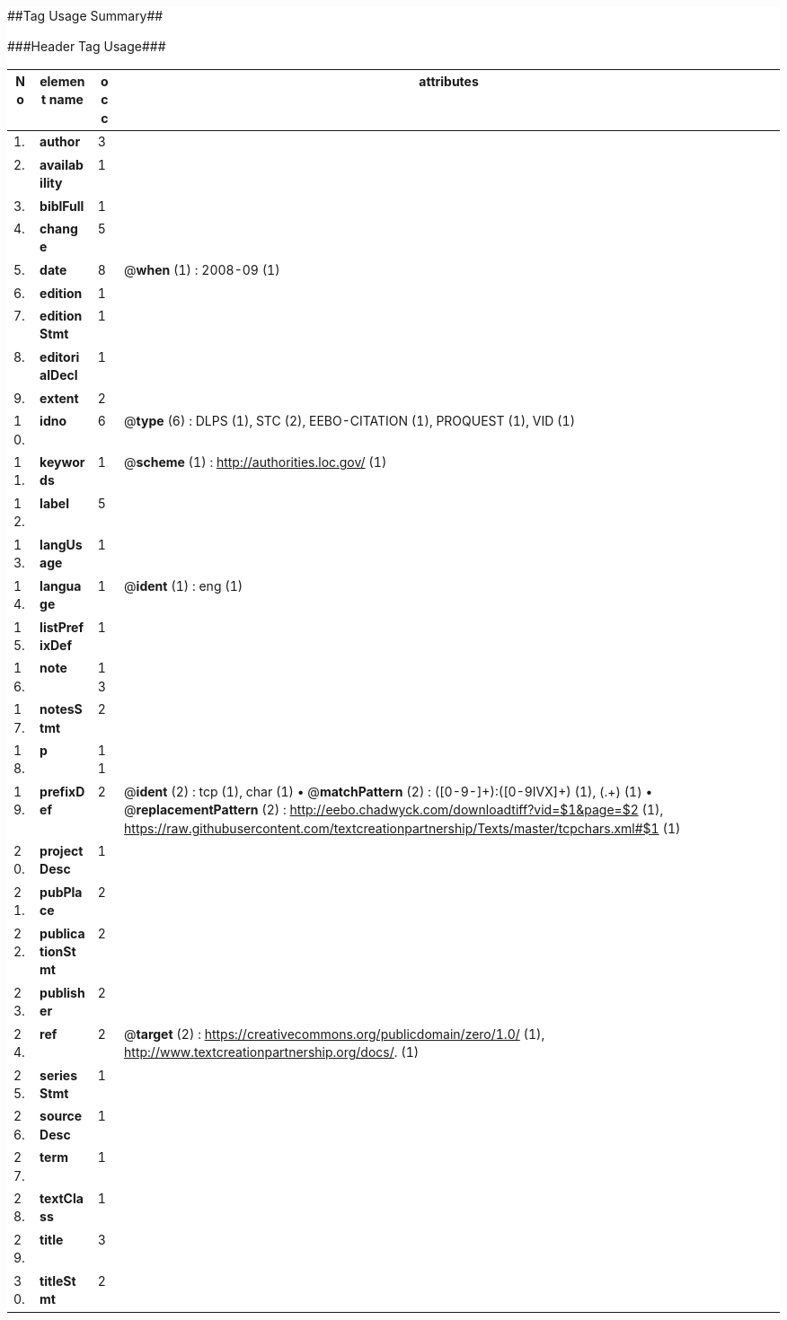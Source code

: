 ##Tag Usage Summary##

###Header Tag Usage###

|No|element name|occ|attributes|
|---|---|---|---|
|1.|__author__|3||
|2.|__availability__|1||
|3.|__biblFull__|1||
|4.|__change__|5||
|5.|__date__|8| @__when__ (1) : 2008-09 (1)|
|6.|__edition__|1||
|7.|__editionStmt__|1||
|8.|__editorialDecl__|1||
|9.|__extent__|2||
|10.|__idno__|6| @__type__ (6) : DLPS (1), STC (2), EEBO-CITATION (1), PROQUEST (1), VID (1)|
|11.|__keywords__|1| @__scheme__ (1) : http://authorities.loc.gov/ (1)|
|12.|__label__|5||
|13.|__langUsage__|1||
|14.|__language__|1| @__ident__ (1) : eng (1)|
|15.|__listPrefixDef__|1||
|16.|__note__|13||
|17.|__notesStmt__|2||
|18.|__p__|11||
|19.|__prefixDef__|2| @__ident__ (2) : tcp (1), char (1)  •  @__matchPattern__ (2) : ([0-9\-]+):([0-9IVX]+) (1), (.+) (1)  •  @__replacementPattern__ (2) : http://eebo.chadwyck.com/downloadtiff?vid=$1&page=$2 (1), https://raw.githubusercontent.com/textcreationpartnership/Texts/master/tcpchars.xml#$1 (1)|
|20.|__projectDesc__|1||
|21.|__pubPlace__|2||
|22.|__publicationStmt__|2||
|23.|__publisher__|2||
|24.|__ref__|2| @__target__ (2) : https://creativecommons.org/publicdomain/zero/1.0/ (1), http://www.textcreationpartnership.org/docs/. (1)|
|25.|__seriesStmt__|1||
|26.|__sourceDesc__|1||
|27.|__term__|1||
|28.|__textClass__|1||
|29.|__title__|3||
|30.|__titleStmt__|2||
